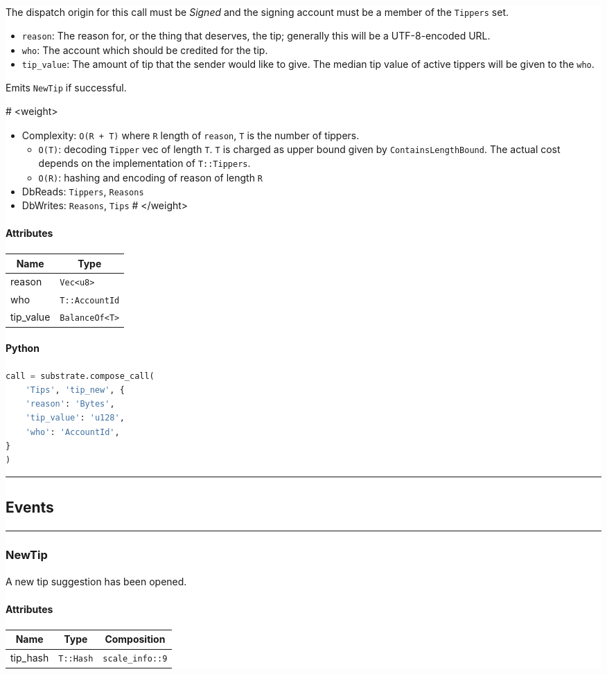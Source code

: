 The dispatch origin for this call must be _Signed_ and the signing account must be a
member of the `Tippers` set.

- `reason`: The reason for, or the thing that deserves, the tip; generally this will be
  a UTF-8-encoded URL.
- `who`: The account which should be credited for the tip.
- `tip_value`: The amount of tip that the sender would like to give. The median tip
  value of active tippers will be given to the `who`.

Emits `NewTip` if successful.

\# &lt;weight&gt;
- Complexity: `O(R + T)` where `R` length of `reason`, `T` is the number of tippers.
  - `O(T)`: decoding `Tipper` vec of length `T`. `T` is charged as upper bound given by
    `ContainsLengthBound`. The actual cost depends on the implementation of
    `T::Tippers`.
  - `O(R)`: hashing and encoding of reason of length `R`
- DbReads: `Tippers`, `Reasons`
- DbWrites: `Reasons`, `Tips`
\# &lt;/weight&gt;
#### Attributes
| Name | Type |
| -------- | -------- | 
| reason | `Vec<u8>` | 
| who | `T::AccountId` | 
| tip_value | `BalanceOf<T>` | 

#### Python
```python
call = substrate.compose_call(
    'Tips', 'tip_new', {
    'reason': 'Bytes',
    'tip_value': 'u128',
    'who': 'AccountId',
}
)
```

---------
## Events

---------
### NewTip
A new tip suggestion has been opened.
#### Attributes
| Name | Type | Composition
| -------- | -------- | -------- |
| tip_hash | `T::Hash` | ```scale_info::9```
